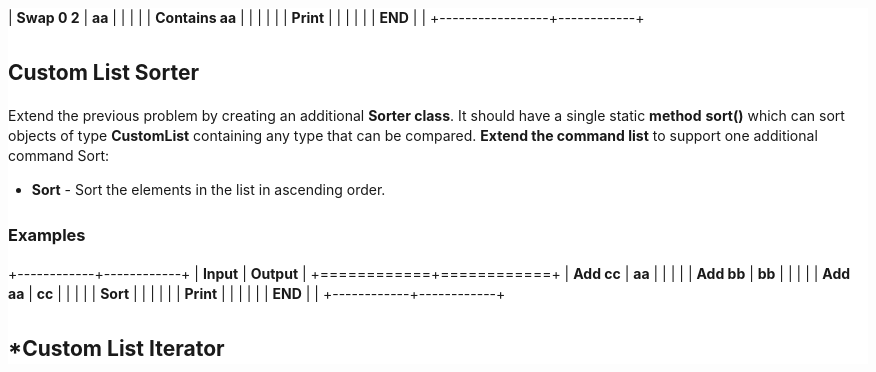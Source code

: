 | **Swap 0 2**    | **aa**     |
|                 |            |
| **Contains aa** |            |
|                 |            |
| **Print**       |            |
|                 |            |
| **END**         |            |
+-----------------+------------+

Custom List Sorter
------------------

Extend the previous problem by creating an additional **Sorter class**.
It should have a single static **method** **sort()** which can sort
objects of type **CustomList** containing any type that can be compared.
**Extend the command list** to support one additional command Sort:

-   **Sort** - Sort the elements in the list in ascending order.

### Examples

+------------+------------+
| **Input**  | **Output** |
+============+============+
| **Add cc** | **aa**     |
|            |            |
| **Add bb** | **bb**     |
|            |            |
| **Add aa** | **cc**     |
|            |            |
| **Sort**   |            |
|            |            |
| **Print**  |            |
|            |            |
| **END**    |            |
+------------+------------+

\*Custom List Iterator
----------------------
